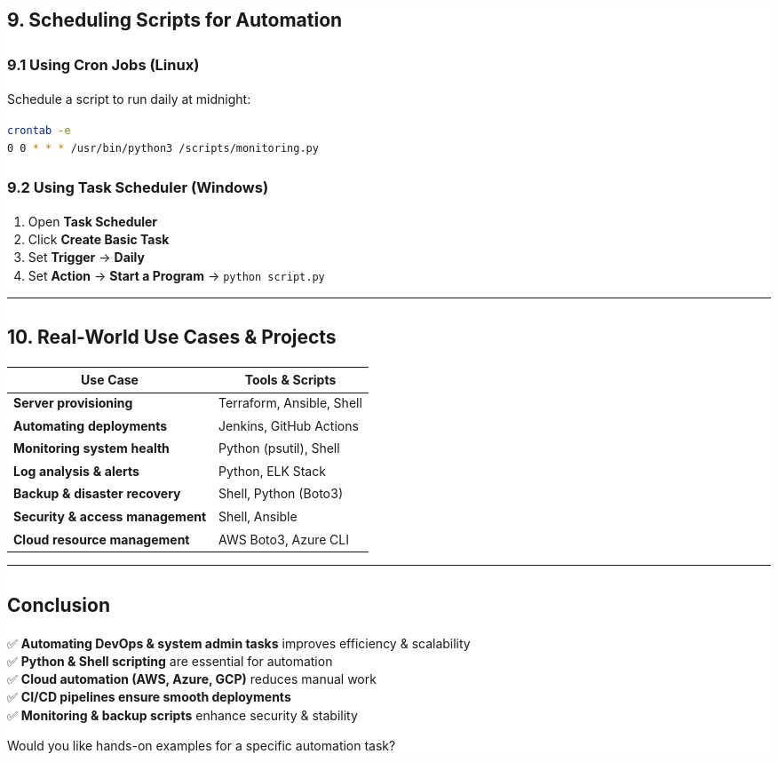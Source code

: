 
## **9. Scheduling Scripts for Automation**  

### **9.1 Using Cron Jobs (Linux)**  
Schedule a script to run daily at midnight:  
```sh
crontab -e
0 0 * * * /usr/bin/python3 /scripts/monitoring.py
```

### **9.2 Using Task Scheduler (Windows)**  
1. Open **Task Scheduler**  
2. Click **Create Basic Task**  
3. Set **Trigger** → **Daily**  
4. Set **Action** → **Start a Program** → `python script.py`  

---

## **10. Real-World Use Cases & Projects**  

| **Use Case** | **Tools & Scripts** |
|--------------|--------------------|
| **Server provisioning** | Terraform, Ansible, Shell |
| **Automating deployments** | Jenkins, GitHub Actions |
| **Monitoring system health** | Python (psutil), Shell |
| **Log analysis & alerts** | Python, ELK Stack |
| **Backup & disaster recovery** | Shell, Python (Boto3) |
| **Security & access management** | Shell, Ansible |
| **Cloud resource management** | AWS Boto3, Azure CLI |

---

## **Conclusion**  
✅ **Automating DevOps & system admin tasks** improves efficiency & scalability  
✅ **Python & Shell scripting** are essential for automation  
✅ **Cloud automation (AWS, Azure, GCP)** reduces manual work  
✅ **CI/CD pipelines ensure smooth deployments**  
✅ **Monitoring & backup scripts** enhance security & stability  

Would you like hands-on examples for a specific automation task?